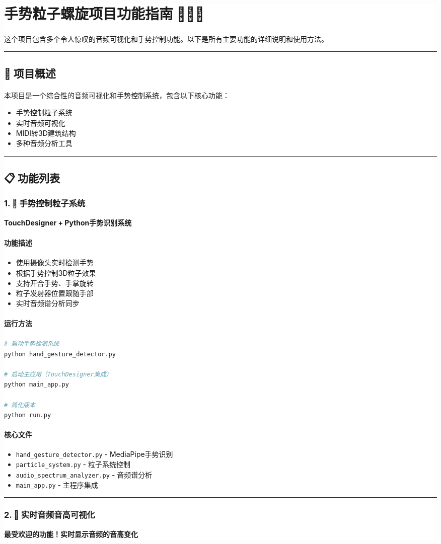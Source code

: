 # 手势粒子螺旋项目功能指南 🎵🤚🎨

这个项目包含多个令人惊叹的音频可视化和手势控制功能。以下是所有主要功能的详细说明和使用方法。

---

## 🎯 项目概述

本项目是一个综合性的音频可视化和手势控制系统，包含以下核心功能：
- 手势控制粒子系统
- 实时音频可视化
- MIDI转3D建筑结构
- 多种音频分析工具

---

## 📋 功能列表

### 1. 🤚 手势控制粒子系统
**TouchDesigner + Python手势识别系统**

#### 功能描述
- 使用摄像头实时检测手势
- 根据手势控制3D粒子效果
- 支持开合手势、手掌旋转
- 粒子发射器位置跟随手部
- 实时音频谱分析同步

#### 运行方法
```bash
# 启动手势检测系统
python hand_gesture_detector.py

# 启动主应用（TouchDesigner集成）
python main_app.py

# 简化版本
python run.py
```

#### 核心文件
- `hand_gesture_detector.py` - MediaPipe手势识别
- `particle_system.py` - 粒子系统控制
- `audio_spectrum_analyzer.py` - 音频谱分析
- `main_app.py` - 主程序集成

---

### 2. 🎵 实时音频音高可视化
**最受欢迎的功能！实时显示音频的音高变化**
